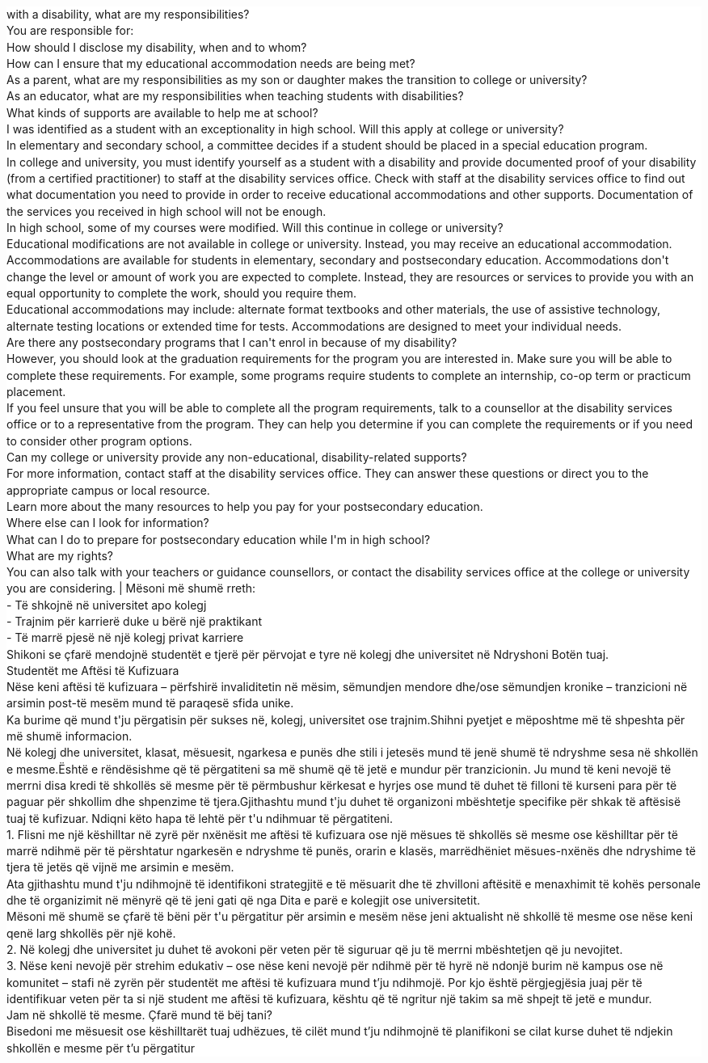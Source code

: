 with a disability, what are my responsibilities?<br/>You are responsible for:<br/>How should I disclose my disability, when and to whom?<br/>How can I ensure that my educational accommodation needs are being met?<br/>As a parent, what are my responsibilities as my son or daughter makes the transition to college or university?<br/>As an educator, what are my responsibilities when teaching students with disabilities?<br/>What kinds of supports are available to help me at school?<br/>I was identified as a student with an exceptionality in high school. Will this apply at college or university?<br/>In elementary and secondary school, a committee decides if a student should be placed in a special education program.<br/>In college and university, you must identify yourself as a student with a disability and provide documented proof of your disability (from a certified practitioner) to staff at the disability services office. Check with staff at the disability services office to find out what documentation you need to provide in order to receive educational accommodations and other supports. Documentation of the services you received in high school will not be enough.<br/>In high school, some of my courses were modified. Will this continue in college or university?<br/>Educational modifications are not available in college or university. Instead, you may receive an educational accommodation. Accommodations are available for students in elementary, secondary and postsecondary education. Accommodations don't change the level or amount of work you are expected to complete. Instead, they are resources or services to provide you with an equal opportunity to complete the work, should you require them.<br/>Educational accommodations may include: alternate format textbooks and other materials, the use of assistive technology, alternate testing locations or extended time for tests. Accommodations are designed to meet your individual needs.<br/>Are there any postsecondary programs that I can't enrol in because of my disability?<br/>However, you should look at the graduation requirements for the program you are interested in. Make sure you will be able to complete these requirements. For example, some programs require students to complete an internship, co-op term or practicum placement.<br/>If you feel unsure that you will be able to complete all the program requirements, talk to a counsellor at the disability services office or to a representative from the program. They can help you determine if you can complete the requirements or if you need to consider other program options.<br/>Can my college or university provide any non-educational, disability-related supports?<br/>For more information, contact staff at the disability services office. They can answer these questions or direct you to the appropriate campus or local resource.<br/>Learn more about the many resources to help you pay for your postsecondary education.<br/>Where else can I look for information?<br/>What can I do to prepare for postsecondary education while I'm in high school?<br/>What are my rights?<br/>You can also talk with your teachers or guidance counsellors, or contact the disability services office at the college or university you are considering. | Mësoni më shumë rreth:<br/>- Të shkojnë në universitet apo kolegj<br/>- Trajnim për karrierë duke u bërë një praktikant<br/>- Të marrë pjesë në një kolegj privat karriere<br/>Shikoni se çfarë mendojnë studentët e tjerë për përvojat e tyre në kolegj dhe universitet në Ndryshoni Botën tuaj.<br/>Studentët me Aftësi të Kufizuara<br/>Nëse keni aftësi të kufizuara – përfshirë invaliditetin në mësim, sëmundjen mendore dhe/ose sëmundjen kronike – tranzicioni në arsimin post-të mesëm mund të paraqesë sfida unike.<br/>Ka burime që mund t'ju përgatisin për sukses në, kolegj, universitet ose trajnim.Shihni pyetjet e mëposhtme më të shpeshta për më shumë informacion.<br/>Në kolegj dhe universitet, klasat, mësuesit, ngarkesa e punës dhe stili i jetesës mund të jenë shumë të ndryshme sesa në shkollën e mesme.Është e rëndësishme që të përgatiteni sa më shumë që të jetë e mundur për tranzicionin. Ju mund të keni nevojë të merrni disa kredi të shkollës së mesme për të përmbushur kërkesat e hyrjes ose mund të duhet të filloni të kurseni para për të paguar për shkollim dhe shpenzime të tjera.Gjithashtu mund t'ju duhet të organizoni mbështetje specifike për shkak të aftësisë tuaj të kufizuar. Ndiqni këto hapa të lehtë për t'u ndihmuar të përgatiteni.<br/>1. Flisni me një këshilltar në zyrë për nxënësit me aftësi të kufizuara ose një mësues të shkollës së mesme ose këshilltar për të marrë ndihmë për të përshtatur ngarkesën e ndryshme të punës, orarin e klasës, marrëdhëniet mësues-nxënës dhe ndryshime të tjera të jetës që vijnë me arsimin e mesëm.<br/>Ata gjithashtu mund t'ju ndihmojnë të identifikoni strategjitë e të mësuarit dhe të zhvilloni aftësitë e menaxhimit të kohës personale dhe të organizimit në mënyrë që të jeni gati që nga Dita e parë e kolegjit ose universitetit.<br/>Mësoni më shumë se çfarë të bëni për t'u përgatitur për arsimin e mesëm nëse jeni aktualisht në shkollë të mesme ose nëse keni qenë larg shkollës për një kohë.<br/>2. Në kolegj dhe universitet ju duhet të avokoni për veten për të siguruar që ju të merrni mbështetjen që ju nevojitet.<br/>3. Nëse keni nevojë për strehim edukativ – ose nëse keni nevojë për ndihmë për të hyrë në ndonjë burim në kampus ose në komunitet – stafi në zyrën për studentët me aftësi të kufizuara mund t’ju ndihmojë. Por kjo është përgjegjësia juaj për të identifikuar veten për ta si një student me aftësi të kufizuara, kështu që të ngritur një takim sa më shpejt të jetë e mundur.<br/>Jam në shkollë të mesme. Çfarë mund të bëj tani?<br/>Bisedoni me mësuesit ose këshilltarët tuaj udhëzues, të cilët mund t’ju ndihmojnë të planifikoni se cilat kurse duhet të ndjekin shkollën e mesme për t’u përgatitur